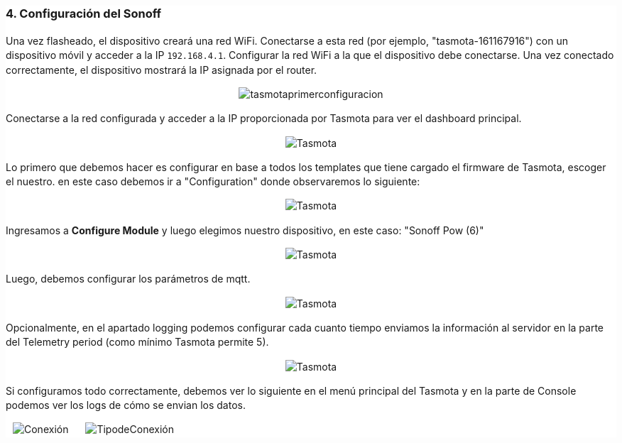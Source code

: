### 4. Configuración del Sonoff

Una vez flasheado, el dispositivo creará una red WiFi. Conectarse a esta red (por ejemplo, "tasmota-161167916") con un dispositivo móvil y acceder a la IP `192.168.4.1`. Configurar la red WiFi a la que el dispositivo debe conectarse. Una vez conectado correctamente, el dispositivo mostrará la IP asignada por el router.

<p align="center">
  <img src="/images/config_red.jpeg" alt="tasmotaprimerconfiguracion" width="200"/>
</p>

Conectarse a la red configurada y acceder a la IP proporcionada por Tasmota para ver el dashboard principal.

<p align="center">
  <img src="/images/dashboardprincipal.png" alt="Tasmota" width="700"/>
</p>

Lo primero que debemos hacer es configurar en base a todos los templates que tiene cargado el firmware de Tasmota, escoger el nuestro. en este caso debemos ir a "Configuration" donde observaremos lo siguiente:

<p align="center">
  <img src="/images/sonoff_configurationpanel.png" alt="Tasmota" width="200"/>
</p>

Ingresamos a **Configure Module** y luego elegimos nuestro dispositivo, en este caso: "Sonoff Pow (6)"

<p align="center">
  <img src="/images/sonoff_moduleparameters.png" alt="Tasmota" width="200"/>
</p>

Luego, debemos configurar los parámetros de mqtt.

<p align="center">
  <img src="/images/sonoff_configure_mqtt.png" alt="Tasmota" width="200"/>
</p>

Opcionalmente, en el apartado logging podemos configurar cada cuanto tiempo enviamos la información al servidor en la parte del Telemetry period (como mínimo Tasmota permite 5).

<p align="center">
  <img src="/images/sonoff_logging.png" alt="Tasmota" width="200"/>
</p>

Si configuramos todo correctamente, debemos ver lo siguiente en el menú principal del Tasmota y en la parte de Console podemos ver los logs de cómo se envian los datos.

<p align="center">
  <div style="display: inline-block; margin: 0 10px;">
    <img src="/images/sonoff_console.png" alt="Conexión" width="500"/>
  </div>
  <div style="display: inline-block; margin: 0 10px;">
    <img src="/images/sonoff_configured.png" alt="TipodeConexión" width="150"/>
  </div>
</p>
